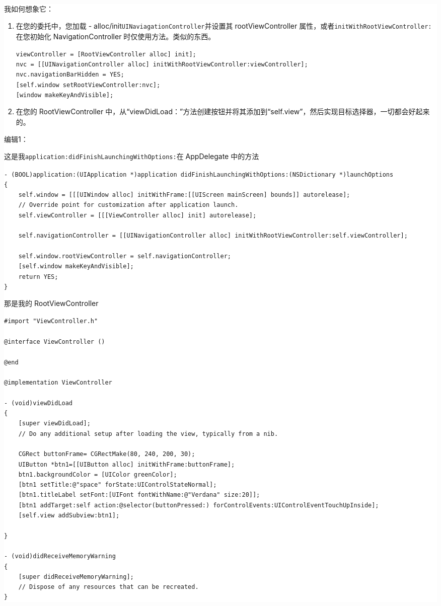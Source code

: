 我如何想象它：

1.  在您的委托中，您加载 - alloc/init`UINaviagationController`并设置其 rootViewController 属性，或者`initWithRootViewController:`在您初始化 NavigationController 时仅使用方法。类似的东西。

    ```
    viewController = [RootViewController alloc] init];
    nvc = [[UINavigationController alloc] initWithRootViewController:viewController];
    nvc.navigationBarHidden = YES;
    [self.window setRootViewController:nvc];
    [window makeKeyAndVisible]; 
    ```

2.  在您的 RootViewController 中，从“viewDidLoad：”方法创建按钮并将其添加到“self.view”，然后实现目标选择器，一切都会好起来的。

编辑1：

这是我`application:didFinishLaunchingWithOptions:`在 AppDelegate 中的方法

```
- (BOOL)application:(UIApplication *)application didFinishLaunchingWithOptions:(NSDictionary *)launchOptions
{
    self.window = [[[UIWindow alloc] initWithFrame:[[UIScreen mainScreen] bounds]] autorelease];
    // Override point for customization after application launch.
    self.viewController = [[[ViewController alloc] init] autorelease];

    self.navigationController = [[UINavigationController alloc] initWithRootViewController:self.viewController];

    self.window.rootViewController = self.navigationController;
    [self.window makeKeyAndVisible];
    return YES;
} 
```

那是我的 RootViewController

```
#import "ViewController.h"

@interface ViewController ()

@end

@implementation ViewController

- (void)viewDidLoad
{
    [super viewDidLoad];
    // Do any additional setup after loading the view, typically from a nib.

    CGRect buttonFrame= CGRectMake(80, 240, 200, 30);
    UIButton *btn1=[[UIButton alloc] initWithFrame:buttonFrame];
    btn1.backgroundColor = [UIColor greenColor];
    [btn1 setTitle:@"space" forState:UIControlStateNormal];
    [btn1.titleLabel setFont:[UIFont fontWithName:@"Verdana" size:20]];
    [btn1 addTarget:self action:@selector(buttonPressed:) forControlEvents:UIControlEventTouchUpInside];
    [self.view addSubview:btn1];

}

- (void)didReceiveMemoryWarning
{
    [super didReceiveMemoryWarning];
    // Dispose of any resources that can be recreated.
}
```
